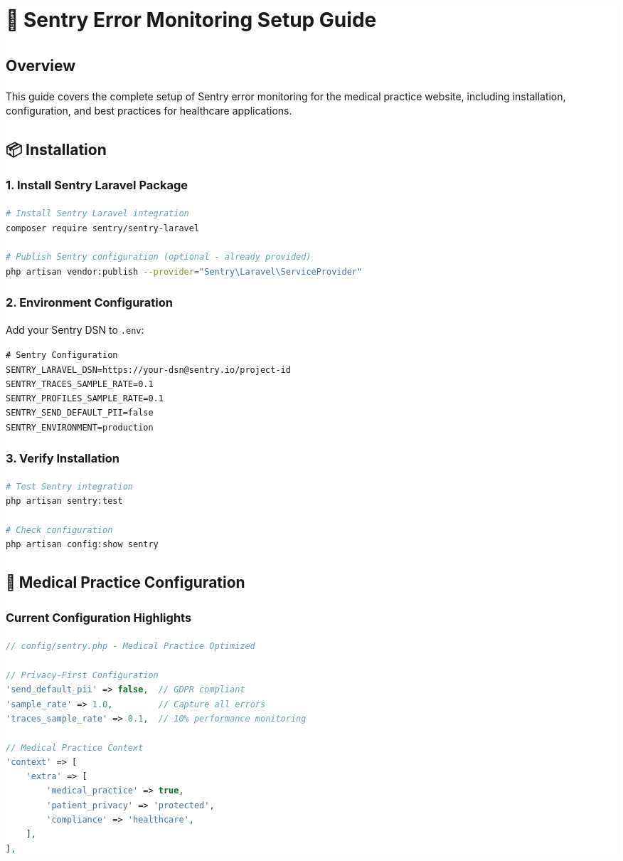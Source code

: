 # 🚨 Sentry Error Monitoring Setup Guide

## Overview

This guide covers the complete setup of Sentry error monitoring for the medical practice website, including installation, configuration, and best practices for healthcare applications.

## 📦 Installation

### 1. Install Sentry Laravel Package

```bash
# Install Sentry Laravel integration
composer require sentry/sentry-laravel

# Publish Sentry configuration (optional - already provided)
php artisan vendor:publish --provider="Sentry\Laravel\ServiceProvider"
```

### 2. Environment Configuration

Add your Sentry DSN to `.env`:

```env
# Sentry Configuration
SENTRY_LARAVEL_DSN=https://your-dsn@sentry.io/project-id
SENTRY_TRACES_SAMPLE_RATE=0.1
SENTRY_PROFILES_SAMPLE_RATE=0.1
SENTRY_SEND_DEFAULT_PII=false
SENTRY_ENVIRONMENT=production
```

### 3. Verify Installation

```bash
# Test Sentry integration
php artisan sentry:test

# Check configuration
php artisan config:show sentry
```

## 🔧 Medical Practice Configuration

### Current Configuration Highlights

```php
// config/sentry.php - Medical Practice Optimized

// Privacy-First Configuration
'send_default_pii' => false,  // GDPR compliant
'sample_rate' => 1.0,         // Capture all errors
'traces_sample_rate' => 0.1,  // 10% performance monitoring

// Medical Practice Context
'context' => [
    'extra' => [
        'medical_practice' => true,
        'patient_privacy' => 'protected',
        'compliance' => 'healthcare',
    ],
],

```